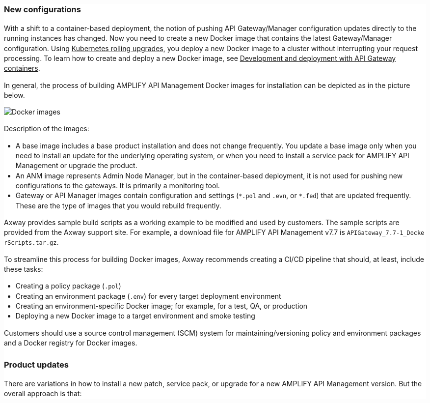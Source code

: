 ### New configurations

With a shift to a container-based deployment, the notion of pushing API
Gateway/Manager configuration updates directly to the running instances
has changed. Now you need to create a new Docker image that contains the
latest Gateway/Manager configuration. Using [Kubernetes rolling
upgrades](https://kubernetes.io/docs/tutorials/kubernetes-basics/update/update-intro/),
you deploy a new Docker image to a cluster without interrupting your
request processing. To learn how to create and
deploy a new Docker image, see [Development and deployment with API Gateway containers](/docs/apim_installation/apigw_containers/container_development/).

In general, the process of building AMPLIFY API Management Docker images
for installation can be depicted as in the picture below.

![Docker images](/Images/apim-reference-architectures/container-aws/image9.tmp)

Description of the images:

* A base image includes a base product installation and does not change
frequently. You update a base image only when you need to install an
update for the underlying operating system, or when you need to
install a service pack for AMPLIFY API Management or upgrade the
product.
* An ANM image represents Admin Node Manager, but in the
container-based deployment, it is not used for pushing new
configurations to the gateways. It is primarily a monitoring tool.
* Gateway or API Manager images contain configuration and settings
(`*.pol` and `.evn`, or `*.fed`) that are updated frequently. These are
the type of images that you would rebuild frequently.

Axway provides sample build scripts as a working example to be modified
and used by customers. The sample scripts are provided from the Axway
support site. For example, a download file for AMPLIFY API Management
v7.7 is `APIGateway_7.7-1_DockerScripts.tar.gz`.

To streamline this process for building Docker images, Axway recommends
creating a CI/CD pipeline that should, at least, include these tasks:

* Creating a policy package (`.pol`)
* Creating an environment package (`.env`) for every target deployment
environment
* Creating an environment-specific Docker image; for example, for a
test, QA, or production
* Deploying a new Docker image to a target environment and smoke
testing

Customers should use a source control management (SCM) system for
maintaining/versioning policy and environment packages and a Docker
registry for Docker images.

### Product updates

There are variations in how to install a new patch, service pack, or
upgrade for a new AMPLIFY API Management version. But the overall
approach is that:
